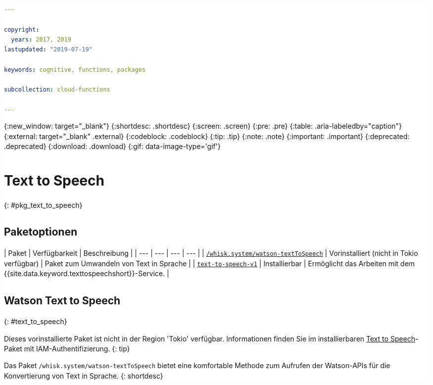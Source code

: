 ```yaml
---

copyright:
  years: 2017, 2019
lastupdated: "2019-07-19"

keywords: cognitive, functions, packages

subcollection: cloud-functions

---
```


{:new_window: target="_blank"}
{:shortdesc: .shortdesc}
{:screen: .screen}
{:pre: .pre}
{:table: .aria-labeledby="caption"}
{:external: target="_blank" .external}
{:codeblock: .codeblock}
{:tip: .tip}
{:note: .note}
{:important: .important}
{:deprecated: .deprecated}
{:download: .download}
{:gif: data-image-type='gif'}


# Text to Speech
{: #pkg_text_to_speech}

## Paketoptionen

| Paket | Verfügbarkeit | Beschreibung |
| --- | --- | --- | --- |
| [`/whisk.system/watson-textToSpeech`](#text_to_speech) | Vorinstalliert (nicht in Tokio verfügbar) | Paket zum Umwandeln von Text in Sprache |
| [`text-to-speech-v1`](#text_to_speech_ins) | Installierbar | Ermöglicht das Arbeiten mit dem {{site.data.keyword.texttospeechshort}}-Service. |

## Watson Text to Speech
{: #text_to_speech}

Dieses vorinstallierte Paket ist nicht in der Region 'Tokio' verfügbar. Informationen finden Sie im installierbaren [Text to Speech](#text_to_speech_ins)-Paket mit IAM-Authentifizierung.
{: tip}

Das Paket `/whisk.system/watson-textToSpeech` bietet eine komfortable Methode zum Aufrufen der Watson-APIs für die Konvertierung von Text in Sprache.
{: shortdesc}
